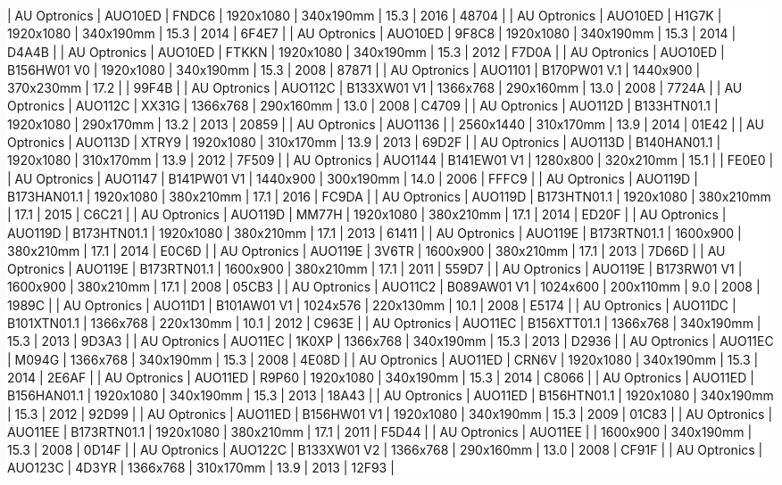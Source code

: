 | AU Optronics | AUO10ED | FNDC6        | 1920x1080 | 340x190mm  | 15.3 | 2016 | 48704 |
| AU Optronics | AUO10ED | H1G7K        | 1920x1080 | 340x190mm  | 15.3 | 2014 | 6F4E7 |
| AU Optronics | AUO10ED | 9F8C8        | 1920x1080 | 340x190mm  | 15.3 | 2014 | D4A4B |
| AU Optronics | AUO10ED | FTKKN        | 1920x1080 | 340x190mm  | 15.3 | 2012 | F7D0A |
| AU Optronics | AUO10ED | B156HW01 V0  | 1920x1080 | 340x190mm  | 15.3 | 2008 | 87871 |
| AU Optronics | AUO1101 | B170PW01 V.1 | 1440x900  | 370x230mm  | 17.2 |      | 99F4B |
| AU Optronics | AUO112C | B133XW01 V1  | 1366x768  | 290x160mm  | 13.0 | 2008 | 7724A |
| AU Optronics | AUO112C | XX31G        | 1366x768  | 290x160mm  | 13.0 | 2008 | C4709 |
| AU Optronics | AUO112D | B133HTN01.1  | 1920x1080 | 290x170mm  | 13.2 | 2013 | 20859 |
| AU Optronics | AUO1136 |              | 2560x1440 | 310x170mm  | 13.9 | 2014 | 01E42 |
| AU Optronics | AUO113D | XTRY9        | 1920x1080 | 310x170mm  | 13.9 | 2013 | 69D2F |
| AU Optronics | AUO113D | B140HAN01.1  | 1920x1080 | 310x170mm  | 13.9 | 2012 | 7F509 |
| AU Optronics | AUO1144 | B141EW01 V1  | 1280x800  | 320x210mm  | 15.1 |      | FE0E0 |
| AU Optronics | AUO1147 | B141PW01 V1  | 1440x900  | 300x190mm  | 14.0 | 2006 | FFFC9 |
| AU Optronics | AUO119D | B173HAN01.1  | 1920x1080 | 380x210mm  | 17.1 | 2016 | FC9DA |
| AU Optronics | AUO119D | B173HTN01.1  | 1920x1080 | 380x210mm  | 17.1 | 2015 | C6C21 |
| AU Optronics | AUO119D | MM77H        | 1920x1080 | 380x210mm  | 17.1 | 2014 | ED20F |
| AU Optronics | AUO119D | B173HTN01.1  | 1920x1080 | 380x210mm  | 17.1 | 2013 | 61411 |
| AU Optronics | AUO119E | B173RTN01.1  | 1600x900  | 380x210mm  | 17.1 | 2014 | E0C6D |
| AU Optronics | AUO119E | 3V6TR        | 1600x900  | 380x210mm  | 17.1 | 2013 | 7D66D |
| AU Optronics | AUO119E | B173RTN01.1  | 1600x900  | 380x210mm  | 17.1 | 2011 | 559D7 |
| AU Optronics | AUO119E | B173RW01 V1  | 1600x900  | 380x210mm  | 17.1 | 2008 | 05CB3 |
| AU Optronics | AUO11C2 | B089AW01 V1  | 1024x600  | 200x110mm  | 9.0  | 2008 | 1989C |
| AU Optronics | AUO11D1 | B101AW01 V1  | 1024x576  | 220x130mm  | 10.1 | 2008 | E5174 |
| AU Optronics | AUO11DC | B101XTN01.1  | 1366x768  | 220x130mm  | 10.1 | 2012 | C963E |
| AU Optronics | AUO11EC | B156XTT01.1  | 1366x768  | 340x190mm  | 15.3 | 2013 | 9D3A3 |
| AU Optronics | AUO11EC | 1K0XP        | 1366x768  | 340x190mm  | 15.3 | 2013 | D2936 |
| AU Optronics | AUO11EC | M094G        | 1366x768  | 340x190mm  | 15.3 | 2008 | 4E08D |
| AU Optronics | AUO11ED | CRN6V        | 1920x1080 | 340x190mm  | 15.3 | 2014 | 2E6AF |
| AU Optronics | AUO11ED | R9P60        | 1920x1080 | 340x190mm  | 15.3 | 2014 | C8066 |
| AU Optronics | AUO11ED | B156HAN01.1  | 1920x1080 | 340x190mm  | 15.3 | 2013 | 18A43 |
| AU Optronics | AUO11ED | B156HTN01.1  | 1920x1080 | 340x190mm  | 15.3 | 2012 | 92D99 |
| AU Optronics | AUO11ED | B156HW01 V1  | 1920x1080 | 340x190mm  | 15.3 | 2009 | 01C83 |
| AU Optronics | AUO11EE | B173RTN01.1  | 1920x1080 | 380x210mm  | 17.1 | 2011 | F5D44 |
| AU Optronics | AUO11EE |              | 1600x900  | 340x190mm  | 15.3 | 2008 | 0D14F |
| AU Optronics | AUO122C | B133XW01 V2  | 1366x768  | 290x160mm  | 13.0 | 2008 | CF91F |
| AU Optronics | AUO123C | 4D3YR        | 1366x768  | 310x170mm  | 13.9 | 2013 | 12F93 |